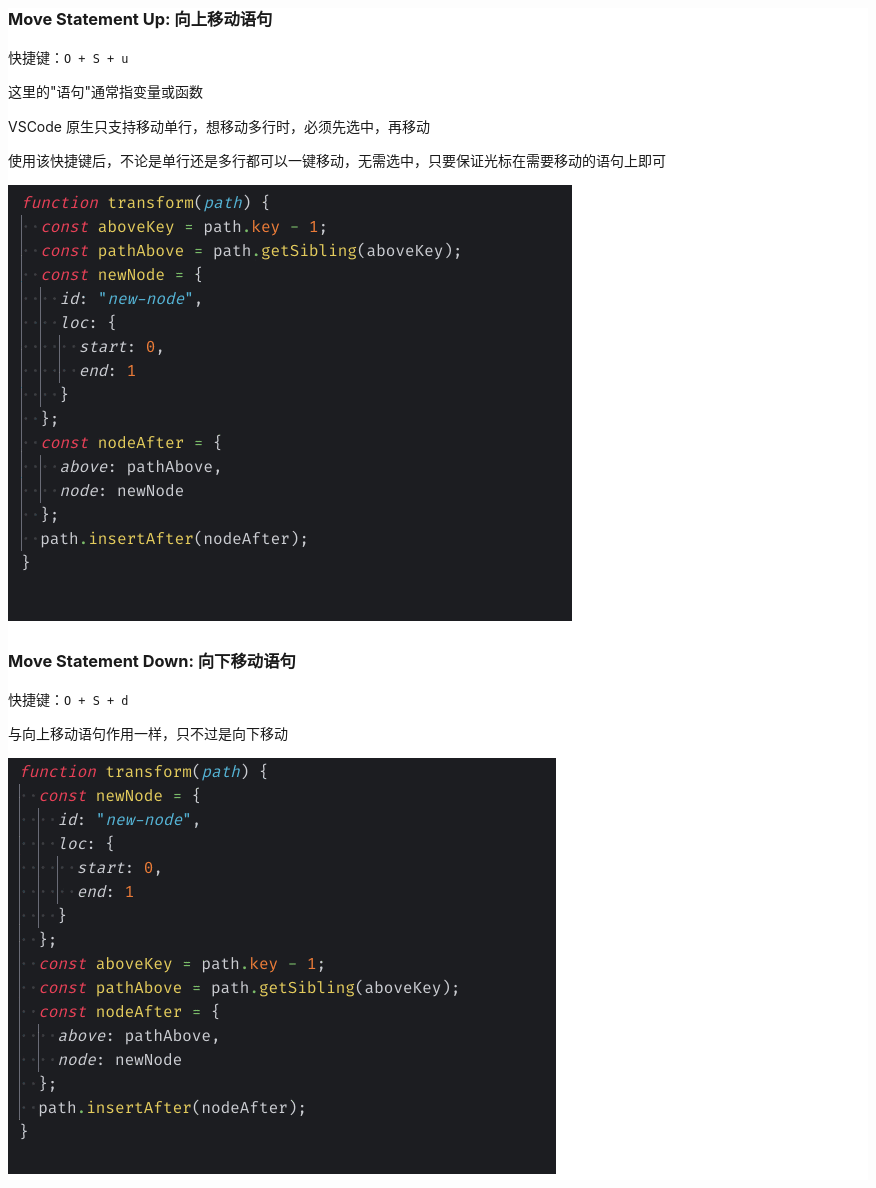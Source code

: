 ### Move Statement Up: 向上移动语句

快捷键：`O + S + u`

这里的"语句"通常指变量或函数

VSCode 原生只支持移动单行，想移动多行时，必须先选中，再移动

使用该快捷键后，不论是单行还是多行都可以一键移动，无需选中，只要保证光标在需要移动的语句上即可

![](../../.vuepress/public/img/vscode/067.gif)

### Move Statement Down: 向下移动语句

快捷键：`O + S + d`

与向上移动语句作用一样，只不过是向下移动

![](../../.vuepress/public/img/vscode/068.gif)
